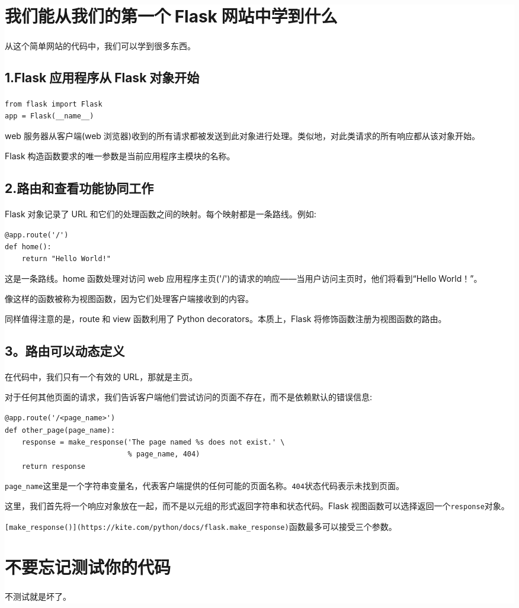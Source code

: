 # 我们能从我们的第一个 Flask 网站中学到什么

从这个简单网站的代码中，我们可以学到很多东西。

## 1.Flask 应用程序从 Flask 对象开始

```
from flask import Flask 
app = Flask(__name__)
```

web 服务器从客户端(web 浏览器)收到的所有请求都被发送到此对象进行处理。类似地，对此类请求的所有响应都从该对象开始。

Flask 构造函数要求的唯一参数是当前应用程序主模块的名称。

## 2.路由和查看功能协同工作

Flask 对象记录了 URL 和它们的处理函数之间的映射。每个映射都是一条路线。例如:

```
@app.route('/')
def home():
    return "Hello World!"
```

这是一条路线。home 函数处理对访问 web 应用程序主页('/')的请求的响应——当用户访问主页时，他们将看到“Hello World！”。

像这样的函数被称为视图函数，因为它们处理客户端接收到的内容。

同样值得注意的是，route 和 view 函数利用了 Python decorators。本质上，Flask 将修饰函数注册为视图函数的路由。

## **3。路由可以动态定义**

在代码中，我们只有一个有效的 URL，那就是主页。

对于任何其他页面的请求，我们告诉客户端他们尝试访问的页面不存在，而不是依赖默认的错误信息:

```
@app.route('/<page_name>')
def other_page(page_name):
    response = make_response('The page named %s does not exist.' \
                             % page_name, 404)
    return response
```

`page_name`这里是一个字符串变量名，代表客户端提供的任何可能的页面名称。`404`状态代码表示未找到页面。

这里，我们首先将一个响应对象放在一起，而不是以元组的形式返回字符串和状态代码。Flask 视图函数可以选择返回一个`response`对象。

`[make_response()](https://kite.com/python/docs/flask.make_response)`函数最多可以接受三个参数。

# 不要忘记测试你的代码

不测试就是坏了。
